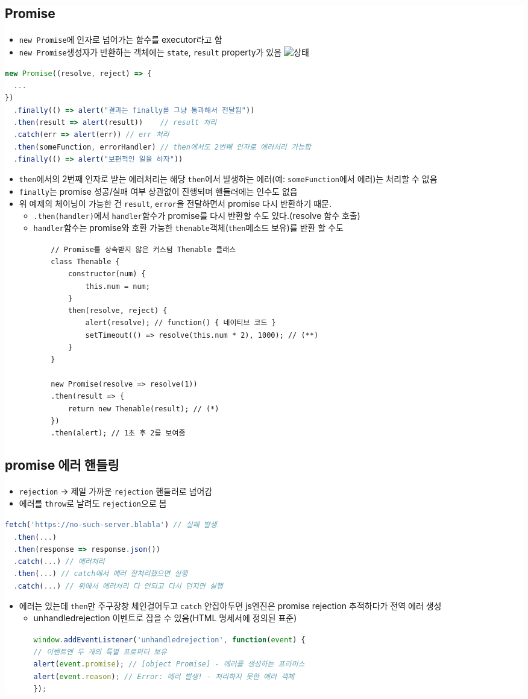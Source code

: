 ## Promise
- `new Promise`에 인자로 넘어가는 함수를 executor라고 함
- `new Promise`생성자가 반환하는 객체에는 `state`, `result` property가 있음
![상태](https://ko.javascript.info/article/promise-chaining/promise-handler-variants.svg)
```js
new Promise((resolve, reject) => {
  ...
})
  .finally(() => alert("결과는 finally를 그냥 통과해서 전달됨"))
  .then(result => alert(result))    // result 처리
  .catch(err => alert(err)) // err 처리
  .then(someFunction, errorHandler) // then에서도 2번째 인자로 에러처리 가능함
  .finally(() => alert("보편적인 일을 하자"))
```
- `then`에서의 2번째 인자로 받는 에러처리는 해당 `then`에서 발생하는 에러(예: `someFunction`에서 에러)는 처리할 수 없음
- `finally`는 promise 성공/실패 여부 상관없이 진행되며 핸들러에는 인수도 없음
- 위 예제의 체이닝이 가능한 건 `result`, `error`을 전달하면서 promise 다시 반환하기 때문.
    - `.then(handler)`에서 `handler`함수가 promise를 다시 반환할 수도 있다.(resolve 함수 호출)
    - `handler`함수는 promise와 호환 가능한 `thenable`객체(`then`메소드 보유)를 반환 할 수도
        ```JS
            // Promise를 상속받지 않은 커스텀 Thenable 클래스
            class Thenable {
                constructor(num) {
                    this.num = num;
                }
                then(resolve, reject) {
                    alert(resolve); // function() { 네이티브 코드 }
                    setTimeout(() => resolve(this.num * 2), 1000); // (**)
                }
            }

            new Promise(resolve => resolve(1))
            .then(result => {
                return new Thenable(result); // (*)
            })
            .then(alert); // 1초 후 2를 보여줌
        ```
## promise 에러 핸들링
- `rejection` -> 제일 가까운 `rejection` 핸들러로 넘어감
- 에러를 `throw`로 날려도 `rejection`으로 봄
```js
fetch('https://no-such-server.blabla') // 실패 발생
  .then(...)
  .then(response => response.json())
  .catch(...) // 에러처리
  .then(...) // catch에서 에러 잘처리했으면 실행
  .catch(...) // 위에서 에러처리 다 안되고 다시 던지면 실행
```
- 에러는 있는데 `then`만 주구장창 체인걸어두고 `catch` 안잡아두면 js엔진은 promise rejection 추적하다가 전역 에러 생성
    - unhandledrejection 이벤트로 잡을 수 있음(HTML 명세서에 정의된 표준)
        ```js
        window.addEventListener('unhandledrejection', function(event) {
        // 이벤트엔 두 개의 특별 프로퍼티 보유
        alert(event.promise); // [object Promise] - 에러를 생성하는 프라미스
        alert(event.reason); // Error: 에러 발생! - 처리하지 못한 에러 객체
        });
